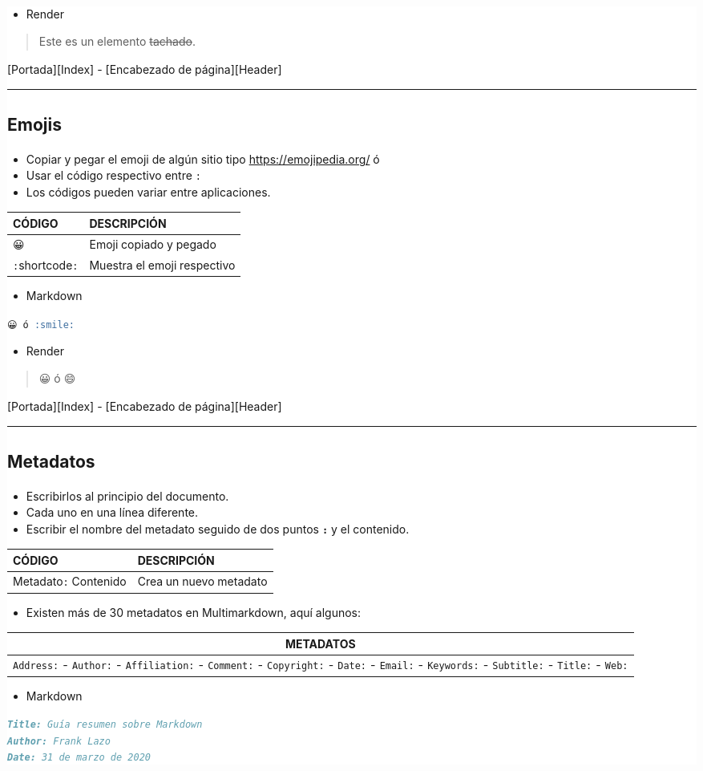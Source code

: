 - Render

> Este es un elemento ~~tachado~~.

[Portada][Index] - [Encabezado de página][Header]

---
<a id="section-7"></a>

## Emojis

- Copiar y pegar el emoji de algún sitio tipo <https://emojipedia.org/> ó
- Usar el código respectivo entre `:`
- Los códigos pueden variar entre aplicaciones.

|CÓDIGO|DESCRIPCIÓN|
|:---|:---|
|😀|Emoji copiado y pegado|
|`:`shortcode`:`|Muestra el emoji respectivo|

- Markdown

```markdown
😀 ó :smile:
```

- Render

> 😀 ó :smile:

[Portada][Index] - [Encabezado de página][Header]

---
<a id="section-8"></a>

## Metadatos

- Escribirlos al principio del documento.
- Cada uno en una línea diferente.
- Escribir el nombre del metadato seguido de dos puntos **`:`** y el contenido.

|CÓDIGO|DESCRIPCIÓN|
|:---|:---|
|Metadato`:` Contenido|Crea un nuevo metadato|

- Existen más de 30 metadatos en Multimarkdown, aquí algunos:

|METADATOS|
|:---:|
|`Address:` - `Author:` - `Affiliation:` - `Comment:` - `Copyright:` - `Date:` - `Email:` - `Keywords:` - `Subtitle:` - `Title:` - `Web:`|

- Markdown

```markdown
Title: Guía resumen sobre Markdown
Author: Frank Lazo
Date: 31 de marzo de 2020
```


[^1]: Nota...
[Index]: index.md
[Header]: #header